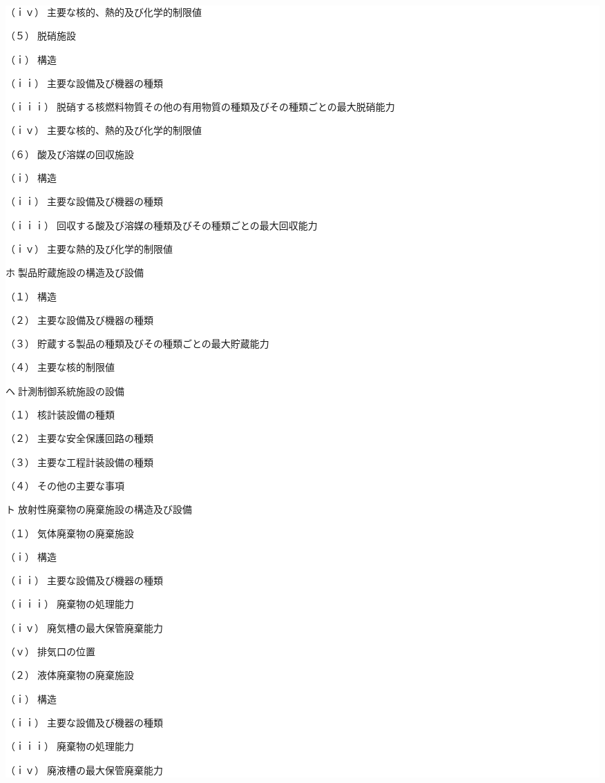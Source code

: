 （ｉｖ） 主要な核的、熱的及び化学的制限値

（５） 脱硝施設

（ｉ） 構造

（ｉｉ） 主要な設備及び機器の種類

（ｉｉｉ） 脱硝する核燃料物質その他の有用物質の種類及びその種類ごとの最大脱硝能力

（ｉｖ） 主要な核的、熱的及び化学的制限値

（６） 酸及び溶媒の回収施設

（ｉ） 構造

（ｉｉ） 主要な設備及び機器の種類

（ｉｉｉ） 回収する酸及び溶媒の種類及びその種類ごとの最大回収能力

（ｉｖ） 主要な熱的及び化学的制限値

ホ 製品貯蔵施設の構造及び設備

（１） 構造

（２） 主要な設備及び機器の種類

（３） 貯蔵する製品の種類及びその種類ごとの最大貯蔵能力

（４） 主要な核的制限値

ヘ 計測制御系統施設の設備

（１） 核計装設備の種類

（２） 主要な安全保護回路の種類

（３） 主要な工程計装設備の種類

（４） その他の主要な事項

ト 放射性廃棄物の廃棄施設の構造及び設備

（１） 気体廃棄物の廃棄施設

（ｉ） 構造

（ｉｉ） 主要な設備及び機器の種類

（ｉｉｉ） 廃棄物の処理能力

（ｉｖ） 廃気槽の最大保管廃棄能力

（ｖ） 排気口の位置

（２） 液体廃棄物の廃棄施設

（ｉ） 構造

（ｉｉ） 主要な設備及び機器の種類

（ｉｉｉ） 廃棄物の処理能力

（ｉｖ） 廃液槽の最大保管廃棄能力
